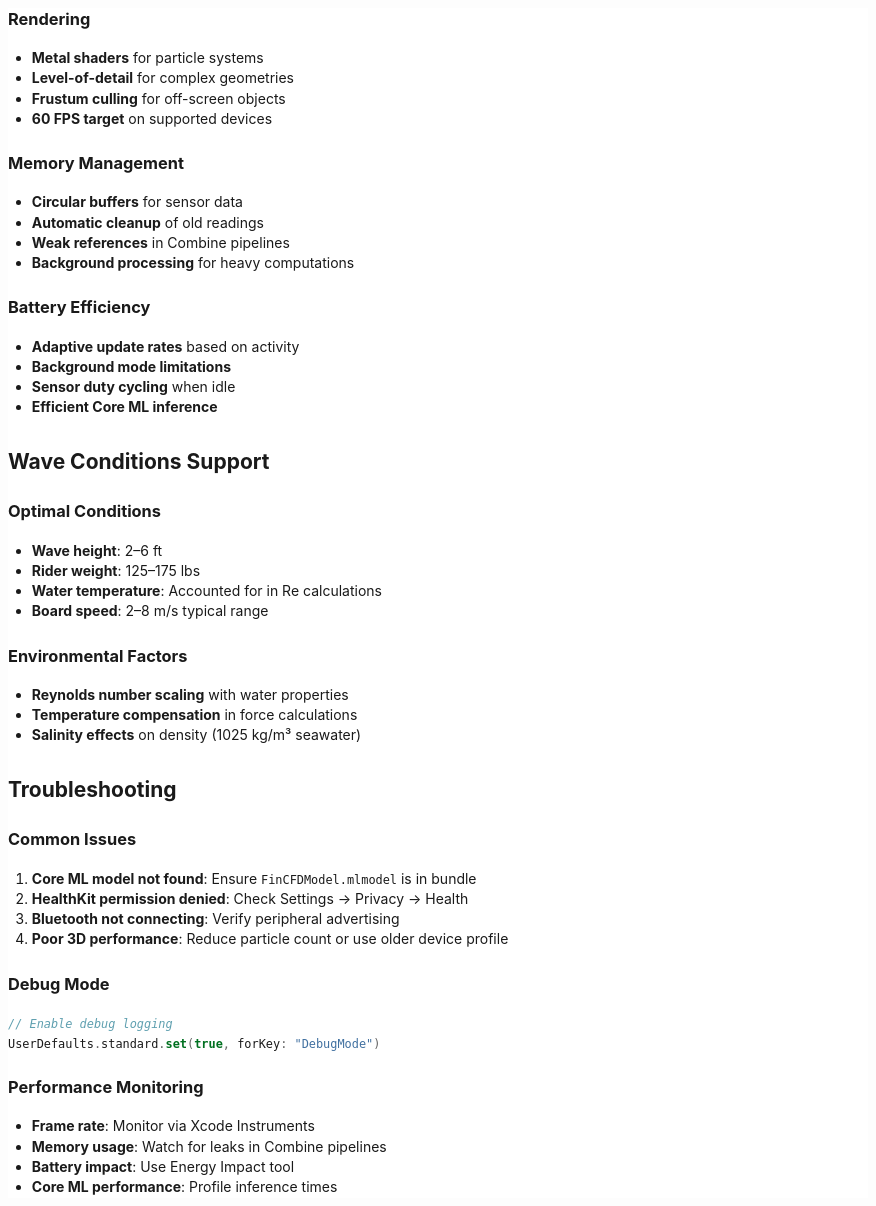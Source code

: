 ### Rendering
- **Metal shaders** for particle systems
- **Level-of-detail** for complex geometries
- **Frustum culling** for off-screen objects
- **60 FPS target** on supported devices

### Memory Management
- **Circular buffers** for sensor data
- **Automatic cleanup** of old readings
- **Weak references** in Combine pipelines
- **Background processing** for heavy computations

### Battery Efficiency
- **Adaptive update rates** based on activity
- **Background mode limitations**
- **Sensor duty cycling** when idle
- **Efficient Core ML inference**

## Wave Conditions Support

### Optimal Conditions
- **Wave height**: 2–6 ft
- **Rider weight**: 125–175 lbs
- **Water temperature**: Accounted for in Re calculations
- **Board speed**: 2–8 m/s typical range

### Environmental Factors
- **Reynolds number scaling** with water properties
- **Temperature compensation** in force calculations
- **Salinity effects** on density (1025 kg/m³ seawater)

## Troubleshooting

### Common Issues
1. **Core ML model not found**: Ensure `FinCFDModel.mlmodel` is in bundle
2. **HealthKit permission denied**: Check Settings → Privacy → Health
3. **Bluetooth not connecting**: Verify peripheral advertising
4. **Poor 3D performance**: Reduce particle count or use older device profile

### Debug Mode
```swift
// Enable debug logging
UserDefaults.standard.set(true, forKey: "DebugMode")
```

### Performance Monitoring
- **Frame rate**: Monitor via Xcode Instruments
- **Memory usage**: Watch for leaks in Combine pipelines
- **Battery impact**: Use Energy Impact tool
- **Core ML performance**: Profile inference times
